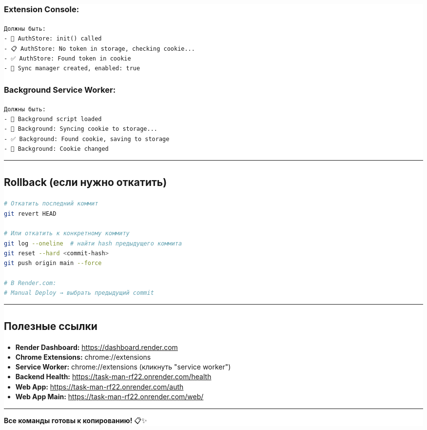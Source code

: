 ### Extension Console:
```
Должны быть:
- 🔑 AuthStore: init() called
- 📋 AuthStore: No token in storage, checking cookie...
- ✅ AuthStore: Found token in cookie
- 🔧 Sync manager created, enabled: true
```

### Background Service Worker:
```
Должны быть:
- 🚀 Background script loaded
- 🔄 Background: Syncing cookie to storage...
- ✅ Background: Found cookie, saving to storage
- 🍪 Background: Cookie changed
```

---

## Rollback (если нужно откатить)

```bash
# Откатить последний коммит
git revert HEAD

# Или откатить к конкретному коммиту
git log --oneline  # найти hash предыдущего коммита
git reset --hard <commit-hash>
git push origin main --force

# В Render.com:
# Manual Deploy → выбрать предыдущий commit
```

---

## Полезные ссылки

- **Render Dashboard:** https://dashboard.render.com
- **Chrome Extensions:** chrome://extensions
- **Service Worker:** chrome://extensions (кликнуть "service worker")
- **Backend Health:** https://task-man-rf22.onrender.com/health
- **Web App:** https://task-man-rf22.onrender.com/auth
- **Web App Main:** https://task-man-rf22.onrender.com/web/

---

**Все команды готовы к копированию!** 📋✨

